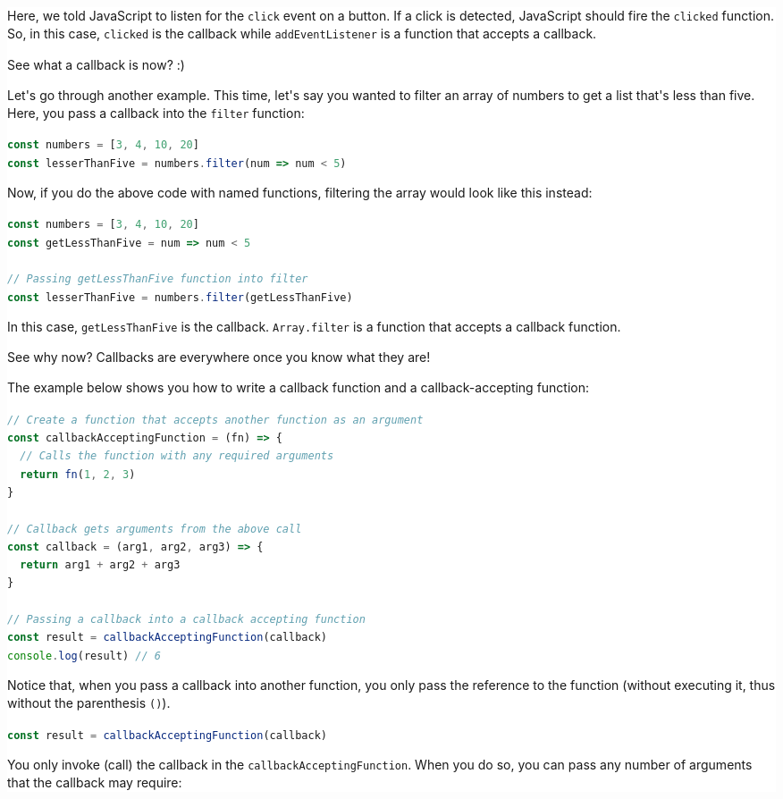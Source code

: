 Here, we told JavaScript to listen for the `click` event on a button. If a click is detected, JavaScript should fire the `clicked` function. So, in this case, `clicked` is the callback while `addEventListener` is a function that accepts a callback.

See what a callback is now? :)

Let's go through another example. This time, let's say you wanted to filter an array of numbers to get a list that's less than five. Here, you pass a callback into the `filter` function:

```js
const numbers = [3, 4, 10, 20]
const lesserThanFive = numbers.filter(num => num < 5)
```

Now, if you do the above code with named functions, filtering the array would look like this instead:

```js
const numbers = [3, 4, 10, 20]
const getLessThanFive = num => num < 5

// Passing getLessThanFive function into filter
const lesserThanFive = numbers.filter(getLessThanFive)
```

In this case, `getLessThanFive` is the callback. `Array.filter` is a function that accepts a callback function.

See why now? Callbacks are everywhere once you know what they are!

The example below shows you how to write a callback function and a callback-accepting function:

```js
// Create a function that accepts another function as an argument
const callbackAcceptingFunction = (fn) => {
  // Calls the function with any required arguments
  return fn(1, 2, 3)
}

// Callback gets arguments from the above call
const callback = (arg1, arg2, arg3) => {
  return arg1 + arg2 + arg3
}

// Passing a callback into a callback accepting function
const result = callbackAcceptingFunction(callback)
console.log(result) // 6
```

Notice that, when you pass a callback into another function, you only pass the reference to the function (without executing it, thus without the parenthesis `()`).

```js
const result = callbackAcceptingFunction(callback)
```

You only invoke (call) the callback in the `callbackAcceptingFunction`. When you do so, you can pass any number of arguments that the callback may require:
